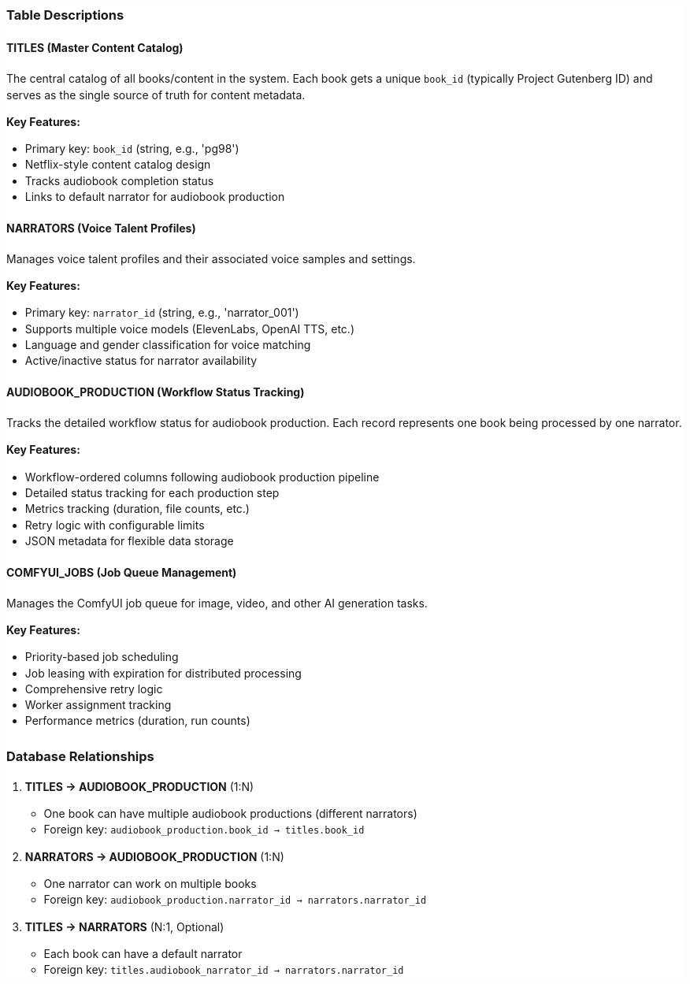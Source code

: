 
### Table Descriptions

#### TITLES (Master Content Catalog)
The central catalog of all books/content in the system. Each book gets a unique `book_id` (typically Project Gutenberg ID) and serves as the single source of truth for content metadata.

**Key Features:**
- Primary key: `book_id` (string, e.g., 'pg98')
- Netflix-style content catalog design
- Tracks audiobook completion status
- Links to default narrator for audiobook production

#### NARRATORS (Voice Talent Profiles)
Manages voice talent profiles and their associated voice samples and settings.

**Key Features:**
- Primary key: `narrator_id` (string, e.g., 'narrator_001')
- Supports multiple voice models (ElevenLabs, OpenAI TTS, etc.)
- Language and gender classification for voice matching
- Active/inactive status for narrator availability

#### AUDIOBOOK_PRODUCTION (Workflow Status Tracking)
Tracks the detailed workflow status for audiobook production. Each record represents one book being processed by one narrator.

**Key Features:**
- Workflow-ordered columns following audiobook production pipeline
- Detailed status tracking for each production step
- Metrics tracking (duration, file counts, etc.)
- Retry logic with configurable limits
- JSON metadata for flexible data storage

#### COMFYUI_JOBS (Job Queue Management)
Manages the ComfyUI job queue for image, video, and other AI generation tasks.

**Key Features:**
- Priority-based job scheduling
- Job leasing with expiration for distributed processing
- Comprehensive retry logic
- Worker assignment tracking
- Performance metrics (duration, run counts)

### Database Relationships

1. **TITLES → AUDIOBOOK_PRODUCTION** (1:N)
   - One book can have multiple audiobook productions (different narrators)
   - Foreign key: `audiobook_production.book_id → titles.book_id`

2. **NARRATORS → AUDIOBOOK_PRODUCTION** (1:N)
   - One narrator can work on multiple books
   - Foreign key: `audiobook_production.narrator_id → narrators.narrator_id`

3. **TITLES → NARRATORS** (N:1, Optional)
   - Each book can have a default narrator
   - Foreign key: `titles.audiobook_narrator_id → narrators.narrator_id`
